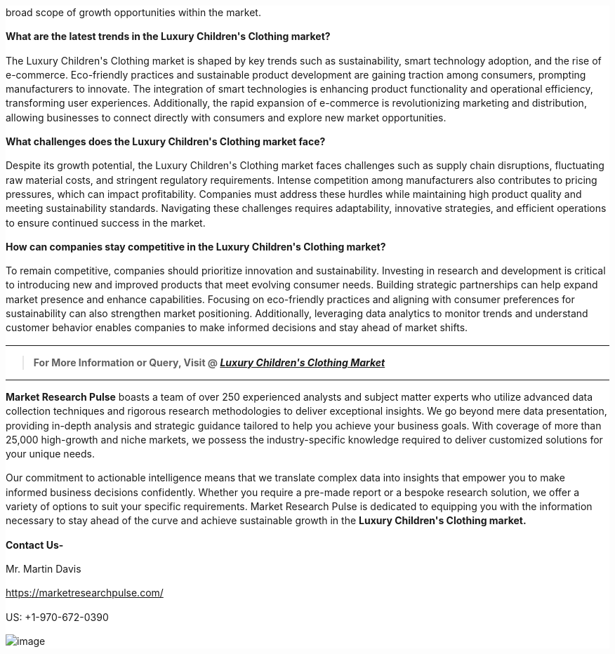 broad scope of growth opportunities within the market.</p><p><strong>What are the latest trends in the Luxury Children's Clothing market?</strong></p><p>The Luxury Children's Clothing market is shaped by key trends such as sustainability, smart technology adoption, and the rise of e-commerce. Eco-friendly practices and sustainable product development are gaining traction among consumers, prompting manufacturers to innovate. The integration of smart technologies is enhancing product functionality and operational efficiency, transforming user experiences. Additionally, the rapid expansion of e-commerce is revolutionizing marketing and distribution, allowing businesses to connect directly with consumers and explore new market opportunities.</p><p><strong>What challenges does the Luxury Children's Clothing market face?</strong></p><p>Despite its growth potential, the Luxury Children's Clothing market faces challenges such as supply chain disruptions, fluctuating raw material costs, and stringent regulatory requirements. Intense competition among manufacturers also contributes to pricing pressures, which can impact profitability. Companies must address these hurdles while maintaining high product quality and meeting sustainability standards. Navigating these challenges requires adaptability, innovative strategies, and efficient operations to ensure continued success in the market.</p><p><strong>How can companies stay competitive in the Luxury Children's Clothing market?</strong></p><p>To remain competitive, companies should prioritize innovation and sustainability. Investing in research and development is critical to introducing new and improved products that meet evolving consumer needs. Building strategic partnerships can help expand market presence and enhance capabilities. Focusing on eco-friendly practices and aligning with consumer preferences for sustainability can also strengthen market positioning. Additionally, leveraging data analytics to monitor trends and understand customer behavior enables companies to make informed decisions and stay ahead of market shifts.</p><hr /><blockquote><p><strong>For More Information or Query, Visit @&nbsp;<em><a href="https://marketresearchpulse.com/report/26376/luxury-childrens-clothing-market?utm_source=Linkedin&utm_medium=019">Luxury Children's Clothing Market</a></em></strong></p></blockquote><hr /><p><strong>Market Research Pulse</strong> boasts a team of over 250 experienced analysts and subject matter experts who utilize advanced data collection techniques and rigorous research methodologies to deliver exceptional insights. We go beyond mere data presentation, providing in-depth analysis and strategic guidance tailored to help you achieve your business goals. With coverage of more than 25,000 high-growth and niche markets, we possess the industry-specific knowledge required to deliver customized solutions for your unique needs.</p><p>Our commitment to actionable intelligence means that we translate complex data into insights that empower you to make informed business decisions confidently. Whether you require a pre-made report or a bespoke research solution, we offer a variety of options to suit your specific requirements. Market Research Pulse is dedicated to equipping you with the information necessary to stay ahead of the curve and achieve sustainable growth in the <strong>Luxury Children's Clothing market.</strong></p><p><strong>Contact Us-</strong></p><p>Mr. Martin Davis</p><p>https://marketresearchpulse.com/</p><p>US: +1-970-672-0390</p>
![image](https://github.com/user-attachments/assets/034a15c6-793b-427a-846e-f5c652a12f5a)
